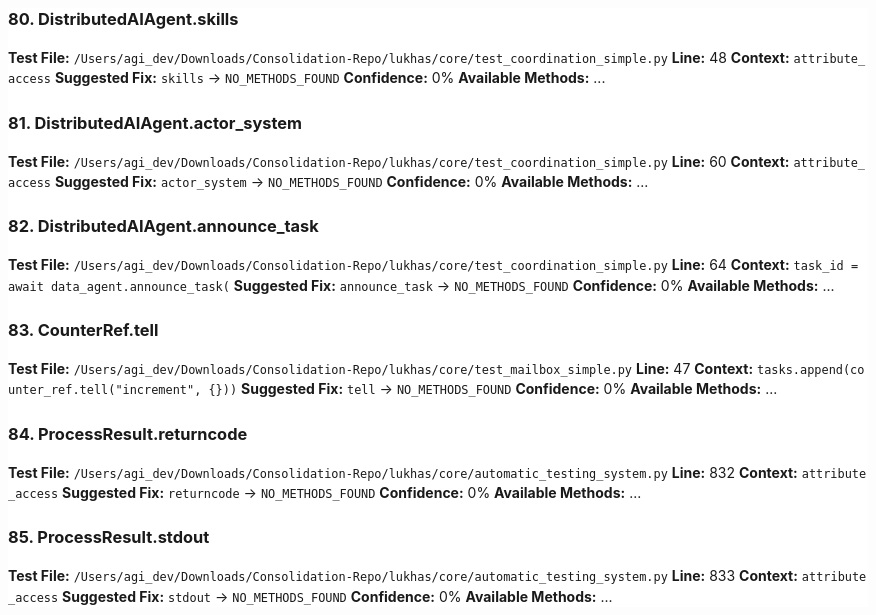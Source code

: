 ### 80. DistributedAIAgent.skills

**Test File:** `/Users/agi_dev/Downloads/Consolidation-Repo/lukhas/core/test_coordination_simple.py`
**Line:** 48
**Context:** `attribute_access`
**Suggested Fix:** `skills` → `NO_METHODS_FOUND`
**Confidence:** 0%
**Available Methods:** ...

### 81. DistributedAIAgent.actor_system

**Test File:** `/Users/agi_dev/Downloads/Consolidation-Repo/lukhas/core/test_coordination_simple.py`
**Line:** 60
**Context:** `attribute_access`
**Suggested Fix:** `actor_system` → `NO_METHODS_FOUND`
**Confidence:** 0%
**Available Methods:** ...

### 82. DistributedAIAgent.announce_task

**Test File:** `/Users/agi_dev/Downloads/Consolidation-Repo/lukhas/core/test_coordination_simple.py`
**Line:** 64
**Context:** `task_id = await data_agent.announce_task(`
**Suggested Fix:** `announce_task` → `NO_METHODS_FOUND`
**Confidence:** 0%
**Available Methods:** ...

### 83. CounterRef.tell

**Test File:** `/Users/agi_dev/Downloads/Consolidation-Repo/lukhas/core/test_mailbox_simple.py`
**Line:** 47
**Context:** `tasks.append(counter_ref.tell("increment", {}))`
**Suggested Fix:** `tell` → `NO_METHODS_FOUND`
**Confidence:** 0%
**Available Methods:** ...

### 84. ProcessResult.returncode

**Test File:** `/Users/agi_dev/Downloads/Consolidation-Repo/lukhas/core/automatic_testing_system.py`
**Line:** 832
**Context:** `attribute_access`
**Suggested Fix:** `returncode` → `NO_METHODS_FOUND`
**Confidence:** 0%
**Available Methods:** ...

### 85. ProcessResult.stdout

**Test File:** `/Users/agi_dev/Downloads/Consolidation-Repo/lukhas/core/automatic_testing_system.py`
**Line:** 833
**Context:** `attribute_access`
**Suggested Fix:** `stdout` → `NO_METHODS_FOUND`
**Confidence:** 0%
**Available Methods:** ...
